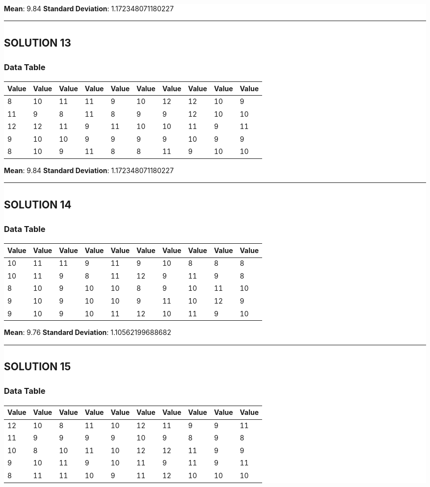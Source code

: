 **Mean**: 9.84
**Standard Deviation**: 1.172348071180227

---

## SOLUTION 13

### Data Table

| Value | Value | Value | Value | Value | Value | Value | Value | Value | Value |
| ----- | ----- | ----- | ----- | ----- | ----- | ----- | ----- | ----- | ----- |
| 8     | 10    | 11    | 11    | 9     | 10    | 12    | 12    | 10    | 9     |
| 11    | 9     | 8     | 11    | 8     | 9     | 9     | 12    | 10    | 10    |
| 12    | 12    | 11    | 9     | 11    | 10    | 10    | 11    | 9     | 11    |
| 9     | 10    | 10    | 9     | 9     | 9     | 9     | 10    | 9     | 9     |
| 8     | 10    | 9     | 11    | 8     | 8     | 11    | 9     | 10    | 10    |

**Mean**: 9.84
**Standard Deviation**: 1.172348071180227

---

## SOLUTION 14

### Data Table

| Value | Value | Value | Value | Value | Value | Value | Value | Value | Value |
| ----- | ----- | ----- | ----- | ----- | ----- | ----- | ----- | ----- | ----- |
| 10    | 11    | 11    | 9     | 11    | 9     | 10    | 8     | 8     | 8     |
| 10    | 11    | 9     | 8     | 11    | 12    | 9     | 11    | 9     | 8     |
| 8     | 10    | 9     | 10    | 10    | 8     | 9     | 10    | 11    | 10    |
| 9     | 10    | 9     | 10    | 10    | 9     | 11    | 10    | 12    | 9     |
| 9     | 10    | 9     | 10    | 11    | 12    | 10    | 11    | 9     | 10    |

**Mean**: 9.76
**Standard Deviation**: 1.10562199688682

---

## SOLUTION 15

### Data Table

| Value | Value | Value | Value | Value | Value | Value | Value | Value | Value |
| ----- | ----- | ----- | ----- | ----- | ----- | ----- | ----- | ----- | ----- |
| 12    | 10    | 8     | 11    | 10    | 12    | 11    | 9     | 9     | 11    |
| 11    | 9     | 9     | 9     | 9     | 10    | 9     | 8     | 9     | 8     |
| 10    | 8     | 10    | 11    | 10    | 12    | 12    | 11    | 9     | 9     |
| 9     | 10    | 11    | 9     | 10    | 11    | 9     | 11    | 9     | 11    |
| 8     | 11    | 11    | 10    | 9     | 11    | 12    | 10    | 10    | 10    |
